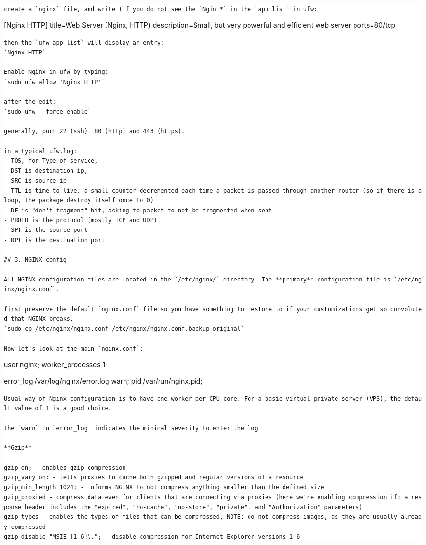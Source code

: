 ```
create a `nginx` file, and write (if you do not see the `Ngin *` in the `app list` in ufw:
```
[Nginx HTTP]
title=Web Server (Nginx, HTTP)
description=Small, but very powerful and efficient web server
ports=80/tcp
```
then the `ufw app list` will display an entry:
`Nginx HTTP`

Enable Nginx in ufw by typing:
`sudo ufw allow 'Nginx HTTP'`

after the edit:
`sudo ufw --force enable`

generally, port 22 (ssh), 80 (http) and 443 (https).

in a typical ufw.log:
- TOS, for Type of service,
- DST is destination ip,
- SRC is source ip
- TTL is time to live, a small counter decremented each time a packet is passed through another router (so if there is a loop, the package destroy itself once to 0)
- DF is "don't fragment" bit, asking to packet to not be fragmented when sent
- PROTO is the protocol (mostly TCP and UDP)
- SPT is the source port
- DPT is the destination port

## 3. NGINX config

All NGINX configuration files are located in the `/etc/nginx/` directory. The **primary** configuration file is `/etc/nginx/nginx.conf`.

first preserve the default `nginx.conf` file so you have something to restore to if your customizations get so convoluted that NGINX breaks.
`sudo cp /etc/nginx/nginx.conf /etc/nginx/nginx.conf.backup-original`

Now let's look at the main `nginx.conf`:

```
user  nginx;
worker_processes  1;

error_log  /var/log/nginx/error.log warn;
pid        /var/run/nginx.pid;
```
Usual way of Nginx configuration is to have one worker per CPU core. For a basic virtual private server (VPS), the default value of 1 is a good choice.

the `warn` in `error_log` indicates the minimal severity to enter the log

**Gzip**

gzip on; - enables gzip compression
gzip_vary on: - tells proxies to cache both gzipped and regular versions of a resource
gzip_min_length 1024; - informs NGINX to not compress anything smaller than the defined size
gzip_proxied - compress data even for clients that are connecting via proxies (here we're enabling compression if: a response header includes the "expired", "no-cache", "no-store", "private", and "Authorization" parameters)
gzip_types - enables the types of files that can be compressed, NOTE: do not compress images, as they are usually already compressed
gzip_disable "MSIE [1-6]\."; - disable compression for Internet Explorer versions 1-6

```
